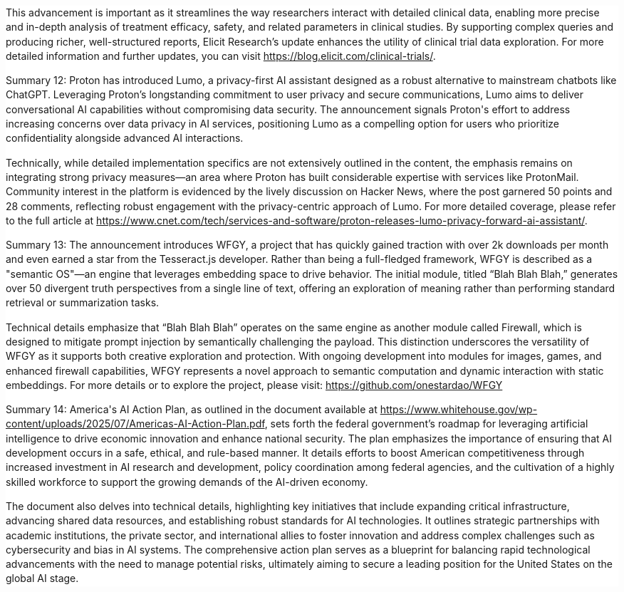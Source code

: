 This advancement is important as it streamlines the way researchers interact with detailed clinical data, enabling more precise and in-depth analysis of treatment efficacy, safety, and related parameters in clinical studies. By supporting complex queries and producing richer, well-structured reports, Elicit Research’s update enhances the utility of clinical trial data exploration. For more detailed information and further updates, you can visit https://blog.elicit.com/clinical-trials/.

Summary 12:
Proton has introduced Lumo, a privacy-first AI assistant designed as a robust alternative to mainstream chatbots like ChatGPT. Leveraging Proton’s longstanding commitment to user privacy and secure communications, Lumo aims to deliver conversational AI capabilities without compromising data security. The announcement signals Proton's effort to address increasing concerns over data privacy in AI services, positioning Lumo as a compelling option for users who prioritize confidentiality alongside advanced AI interactions.

Technically, while detailed implementation specifics are not extensively outlined in the content, the emphasis remains on integrating strong privacy measures—an area where Proton has built considerable expertise with services like ProtonMail. Community interest in the platform is evidenced by the lively discussion on Hacker News, where the post garnered 50 points and 28 comments, reflecting robust engagement with the privacy-centric approach of Lumo. For more detailed coverage, please refer to the full article at https://www.cnet.com/tech/services-and-software/proton-releases-lumo-privacy-forward-ai-assistant/.

Summary 13:
The announcement introduces WFGY, a project that has quickly gained traction with over 2k downloads per month and even earned a star from the Tesseract.js developer. Rather than being a full-fledged framework, WFGY is described as a "semantic OS"—an engine that leverages embedding space to drive behavior. The initial module, titled “Blah Blah Blah,” generates over 50 divergent truth perspectives from a single line of text, offering an exploration of meaning rather than performing standard retrieval or summarization tasks.

Technical details emphasize that “Blah Blah Blah” operates on the same engine as another module called Firewall, which is designed to mitigate prompt injection by semantically challenging the payload. This distinction underscores the versatility of WFGY as it supports both creative exploration and protection. With ongoing development into modules for images, games, and enhanced firewall capabilities, WFGY represents a novel approach to semantic computation and dynamic interaction with static embeddings. For more details or to explore the project, please visit: https://github.com/onestardao/WFGY

Summary 14:
America's AI Action Plan, as outlined in the document available at https://www.whitehouse.gov/wp-content/uploads/2025/07/Americas-AI-Action-Plan.pdf, sets forth the federal government’s roadmap for leveraging artificial intelligence to drive economic innovation and enhance national security. The plan emphasizes the importance of ensuring that AI development occurs in a safe, ethical, and rule-based manner. It details efforts to boost American competitiveness through increased investment in AI research and development, policy coordination among federal agencies, and the cultivation of a highly skilled workforce to support the growing demands of the AI-driven economy.

The document also delves into technical details, highlighting key initiatives that include expanding critical infrastructure, advancing shared data resources, and establishing robust standards for AI technologies. It outlines strategic partnerships with academic institutions, the private sector, and international allies to foster innovation and address complex challenges such as cybersecurity and bias in AI systems. The comprehensive action plan serves as a blueprint for balancing rapid technological advancements with the need to manage potential risks, ultimately aiming to secure a leading position for the United States on the global AI stage.
